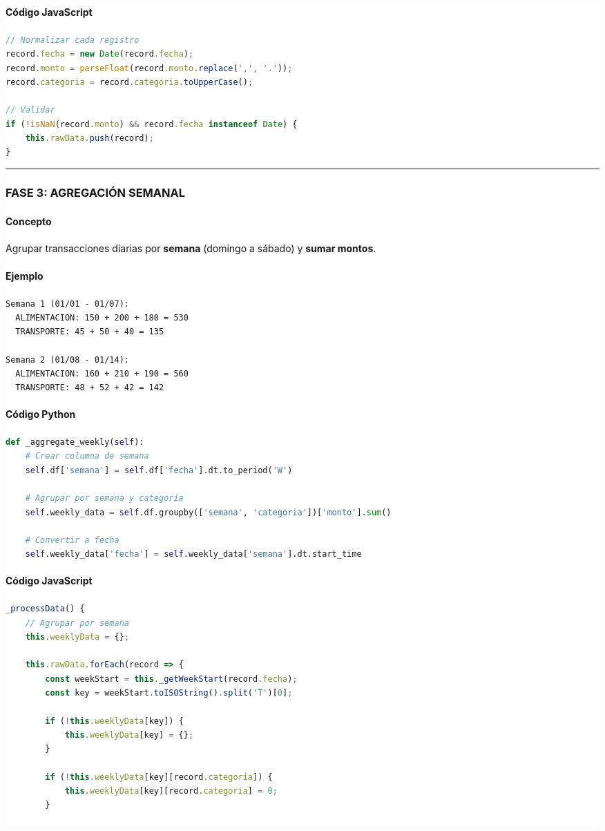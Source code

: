 #### Código JavaScript

```javascript
// Normalizar cada registro
record.fecha = new Date(record.fecha);
record.monto = parseFloat(record.monto.replace(',', '.'));
record.categoria = record.categoria.toUpperCase();

// Validar
if (!isNaN(record.monto) && record.fecha instanceof Date) {
    this.rawData.push(record);
}
```

---

### FASE 3: AGREGACIÓN SEMANAL

#### Concepto

Agrupar transacciones diarias por **semana** (domingo a sábado) y **sumar montos**.

#### Ejemplo

```
Semana 1 (01/01 - 01/07):
  ALIMENTACION: 150 + 200 + 180 = 530
  TRANSPORTE: 45 + 50 + 40 = 135

Semana 2 (01/08 - 01/14):
  ALIMENTACION: 160 + 210 + 190 = 560
  TRANSPORTE: 48 + 52 + 42 = 142
```

#### Código Python

```python
def _aggregate_weekly(self):
    # Crear columna de semana
    self.df['semana'] = self.df['fecha'].dt.to_period('W')
    
    # Agrupar por semana y categoría
    self.weekly_data = self.df.groupby(['semana', 'categoria'])['monto'].sum()
    
    # Convertir a fecha
    self.weekly_data['fecha'] = self.weekly_data['semana'].dt.start_time
```

#### Código JavaScript

```javascript
_processData() {
    // Agrupar por semana
    this.weeklyData = {};
    
    this.rawData.forEach(record => {
        const weekStart = this._getWeekStart(record.fecha);
        const key = weekStart.toISOString().split('T')[0];
        
        if (!this.weeklyData[key]) {
            this.weeklyData[key] = {};
        }
        
        if (!this.weeklyData[key][record.categoria]) {
            this.weeklyData[key][record.categoria] = 0;
        }
        
```